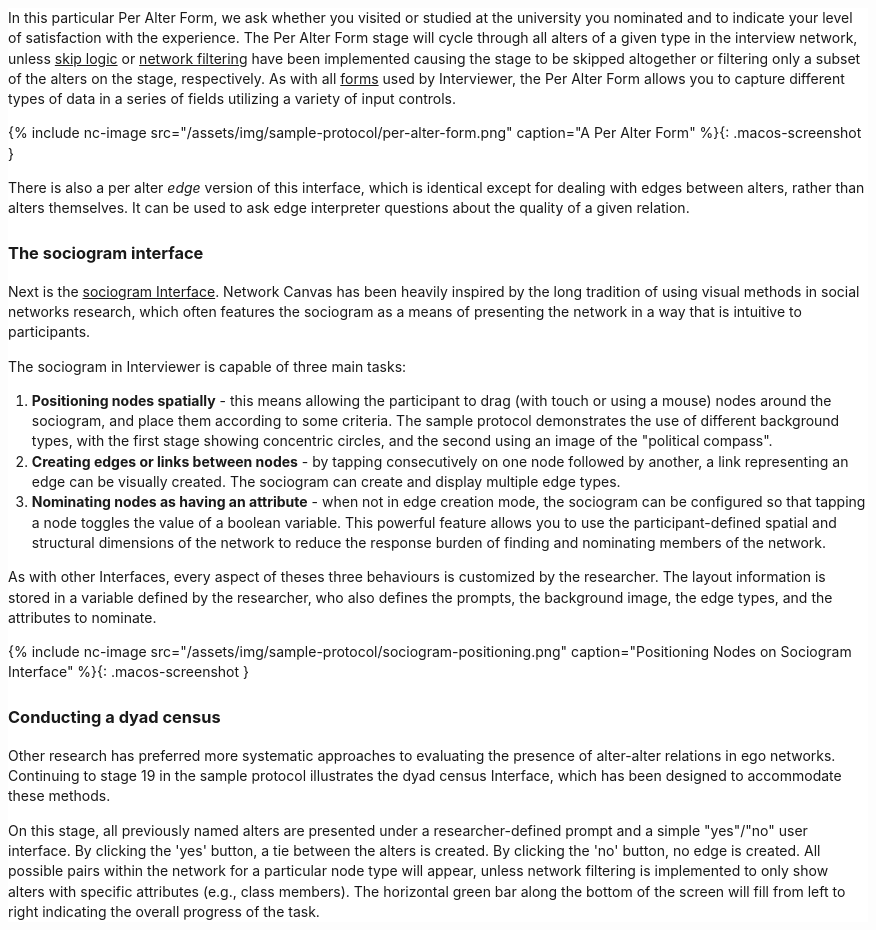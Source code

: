 In this particular Per Alter Form, we ask whether you visited or studied at the university you nominated and to indicate your level of satisfaction with the experience. The Per Alter Form stage will cycle through all alters of a given type in the interview network, unless [skip logic](..key-concepts/skip-logic.md) or [network filtering](..key-concepts/filtering.md) have been implemented causing the stage to be skipped altogether or filtering only a subset of the alters on the stage, respectively. As with all [forms](../key-concepts/forms.md) used by Interviewer, the Per Alter Form allows you to capture different types of data in a series of fields utilizing a variety of input controls.

{% include nc-image src="/assets/img/sample-protocol/per-alter-form.png" caption="A Per Alter Form" %}{: .macos-screenshot }

There is also a per alter _edge_ version of this interface, which is identical except for dealing with edges between alters, rather than alters themselves. It can be used to ask edge interpreter questions about the quality of a given relation.

### The sociogram interface

Next is the [sociogram Interface](../interface-documentation/sociogram.md). Network Canvas has been heavily inspired by the long tradition of using visual methods in social networks research, which often features the sociogram as a means of presenting the network in a way that is intuitive to participants.

The sociogram in Interviewer is capable of three main tasks:

1. **Positioning nodes spatially** - this means allowing the participant to drag (with touch or using a mouse) nodes around the sociogram, and place them according to some criteria. The sample protocol demonstrates the use of different background types, with the first stage showing concentric circles, and the second using an image of the "political compass". 
2. **Creating edges or links between nodes** - by tapping consecutively on one node followed by another, a link representing an edge can be visually created. The sociogram can create and display multiple edge types.
3. **Nominating nodes as having an attribute** - when not in edge creation mode, the sociogram can be configured so that tapping a node toggles the value of a boolean variable. This powerful feature allows you to use the participant-defined spatial and structural dimensions of the network to reduce the response burden of finding and nominating members of the network.

As with other Interfaces, every aspect of theses three behaviours is customized by the researcher. The layout information is stored in a variable defined by the researcher, who also defines the prompts, the background image, the edge types, and the attributes to nominate.

{% include nc-image src="/assets/img/sample-protocol/sociogram-positioning.png" caption="Positioning Nodes on Sociogram Interface" %}{: .macos-screenshot }

### Conducting a dyad census

Other research has preferred more systematic approaches to evaluating the presence of alter-alter relations in ego networks. Continuing to stage 19 in the sample protocol illustrates the dyad census Interface, which has been designed to accommodate these methods.

On this stage, all previously named alters are presented under a researcher-defined prompt and a simple "yes"/"no" user interface. By clicking the 'yes' button, a tie between the alters is created. By clicking the 'no' button, no edge is created. All possible pairs within the network for a particular node type will appear, unless network filtering is implemented to only show alters with specific attributes (e.g., class members). The horizontal green bar along the bottom of the screen will fill from left to right indicating the overall progress of the task.
